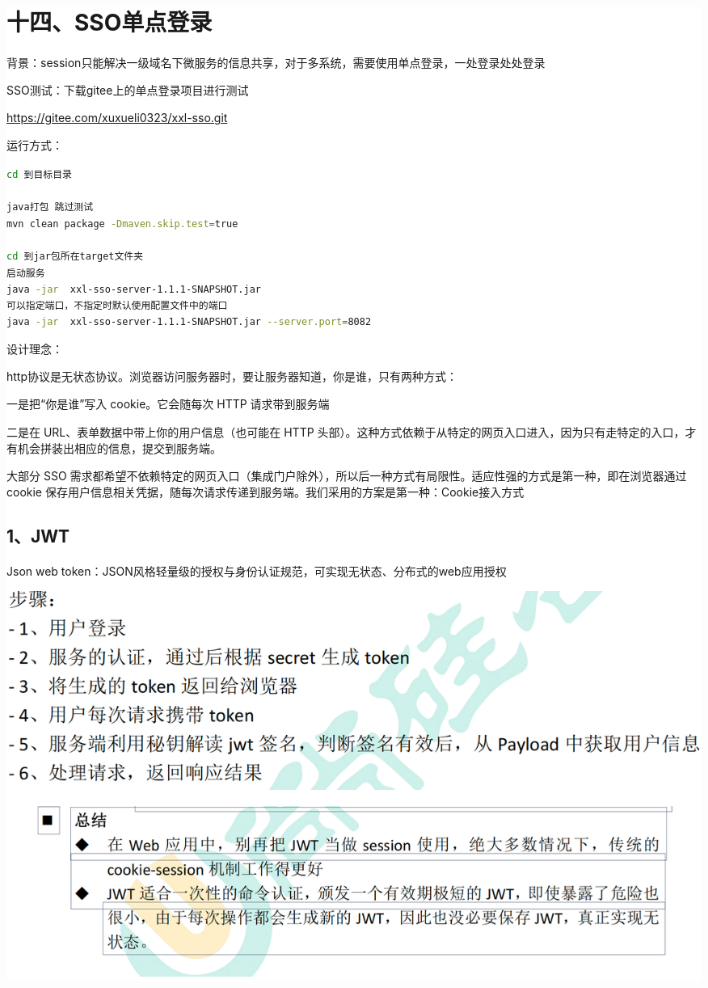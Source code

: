 # 十四、SSO单点登录

背景：session只能解决一级域名下微服务的信息共享，对于多系统，需要使用单点登录，一处登录处处登录

SSO测试：下载gitee上的单点登录项目进行测试

https://gitee.com/xuxueli0323/xxl-sso.git

运行方式：

```bash
cd 到目标目录

java打包 跳过测试
mvn clean package -Dmaven.skip.test=true

cd 到jar包所在target文件夹
启动服务
java -jar  xxl-sso-server-1.1.1-SNAPSHOT.jar
可以指定端口，不指定时默认使用配置文件中的端口
java -jar  xxl-sso-server-1.1.1-SNAPSHOT.jar --server.port=8082
```

设计理念：

http协议是无状态协议。浏览器访问服务器时，要让服务器知道，你是谁，只有两种方式：

一是把“你是谁”写入 cookie。它会随每次 HTTP 请求带到服务端

二是在 URL、表单数据中带上你的用户信息（也可能在 HTTP 头部）。这种方式依赖于从特定的网页入口进入，因为只有走特定的入口，才有机会拼装出相应的信息，提交到服务端。 

大部分 SSO 需求都希望不依赖特定的网页入口（集成门户除外），所以后一种方式有局限性。适应性强的方式是第一种，即在浏览器通过 cookie 保存用户信息相关凭据，随每次请求传递到服务端。我们采用的方案是第一种：Cookie接入方式

## 1、JWT

Json web token：JSON风格轻量级的授权与身份认证规范，可实现无状态、分布式的web应用授权

![image-20230121134441980](../_images/image-20230121134441980.png)

![image-20230121135045300](../_images/image-20230121135045300.png)
